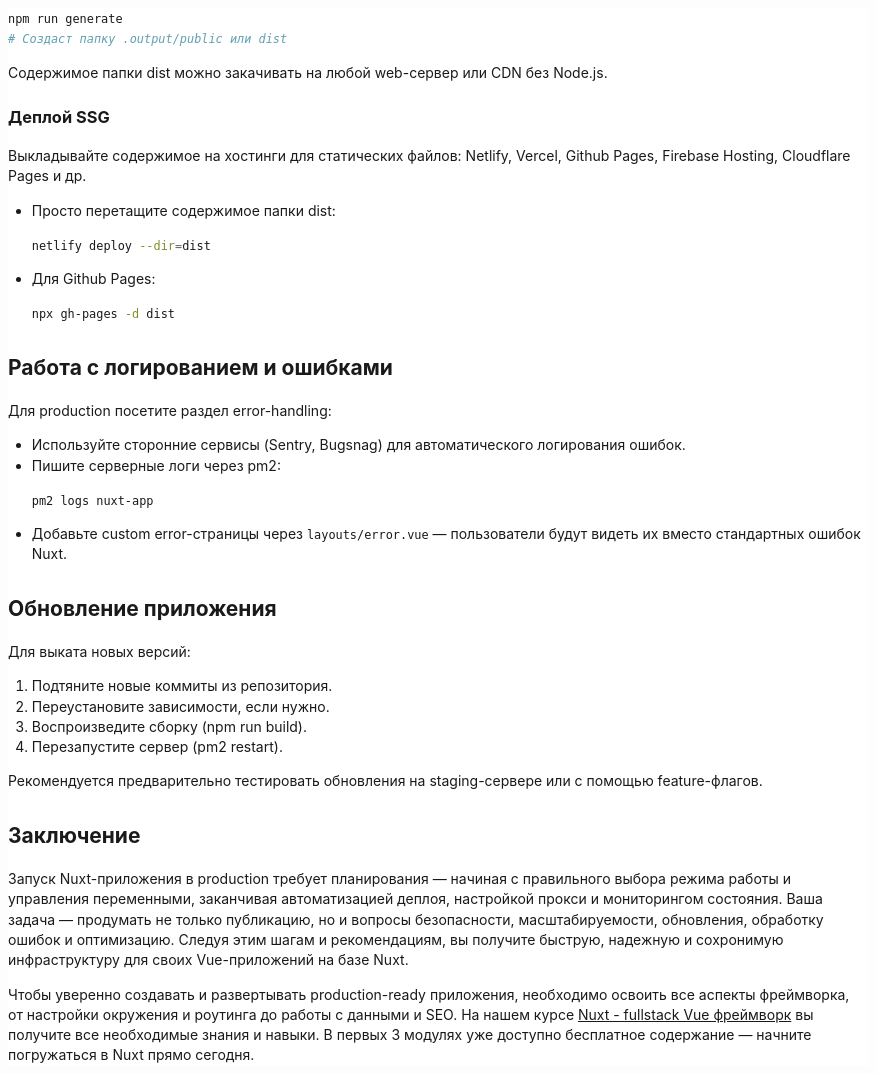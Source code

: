```bash
npm run generate
# Создаст папку .output/public или dist
```

Содержимое папки dist можно закачивать на любой web-сервер или CDN без Node.js.

### Деплой SSG

Выкладывайте содержимое на хостинги для статических файлов: Netlify, Vercel, Github Pages, Firebase Hosting, Cloudflare Pages и др.

- Просто перетащите содержимое папки dist:
  ```bash
  netlify deploy --dir=dist
  ```
- Для Github Pages:
  ```bash
  npx gh-pages -d dist
  ```

## Работа с логированием и ошибками

Для production посетите раздел error-handling:

- Используйте сторонние сервисы (Sentry, Bugsnag) для автоматического логирования ошибок.
- Пишите серверные логи через pm2:
  ```bash
  pm2 logs nuxt-app
  ```
- Добавьте custom error-страницы через `layouts/error.vue` — пользователи будут видеть их вместо стандартных ошибок Nuxt.

## Обновление приложения

Для выката новых версий:

1. Подтяните новые коммиты из репозитория.
2. Переустановите зависимости, если нужно.
3. Воспроизведите сборку (npm run build).
4. Перезапустите сервер (pm2 restart).

Рекомендуется предварительно тестировать обновления на staging-сервере или с помощью feature-флагов.

## Заключение

Запуск Nuxt-приложения в production требует планирования — начиная с правильного выбора режима работы и управления переменными, заканчивая автоматизацией деплоя, настройкой прокси и мониторингом состояния. Ваша задача — продумать не только публикацию, но и вопросы безопасности, масштабируемости, обновления, обработку ошибок и оптимизацию. Следуя этим шагам и рекомендациям, вы получите быструю, надежную и сохронимую инфраструктуру для своих Vue-приложений на базе Nuxt.

Чтобы уверенно создавать и развертывать production-ready приложения, необходимо освоить все аспекты фреймворка, от настройки окружения и роутинга до работы с данными и SEO. На нашем курсе [Nuxt - fullstack Vue фреймворк](https://purpleschool.ru/course/nuxt?utm_source=knowledgebase&utm_medium=article&utm_campaign=kak-zapustit-nuxt-prilozhenie-v-production) вы получите все необходимые знания и навыки. В первых 3 модулях уже доступно бесплатное содержание — начните погружаться в Nuxt прямо сегодня.
